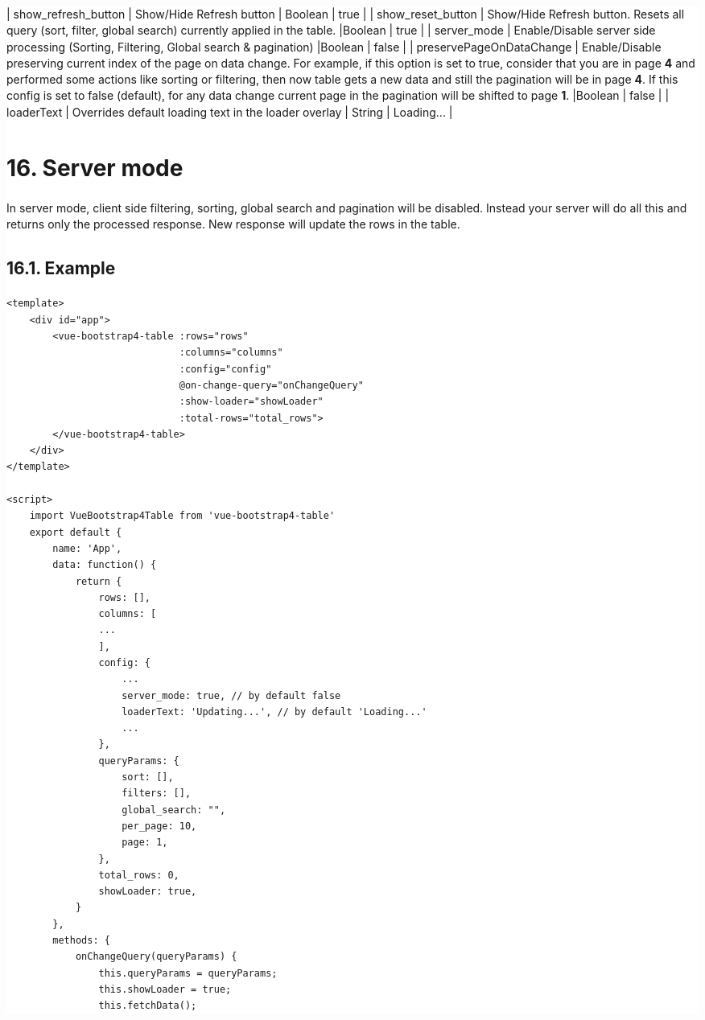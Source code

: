 | show_refresh_button  |  Show/Hide Refresh button | Boolean  | true  |
| show_reset_button  |  Show/Hide Refresh button. Resets all query (sort, filter, global search) currently applied in the table. |Boolean   | true  |
| server_mode  |  Enable/Disable server side processing (Sorting, Filtering, Global search & pagination) |Boolean   | false  |
| preservePageOnDataChange  |  Enable/Disable preserving current index of the page on data change. For example, if this option is set to true, consider that you are in page **4** and performed some actions like sorting or filtering, then now table gets a new data and still the pagination will be in page **4**. If this config is set to false (default), for any data change current page in the pagination will be shifted to page **1**. |Boolean   | false  |
| loaderText  |  Overrides default loading text in the loader overlay | String   | Loading...  |

# 16. Server mode

In server mode, client side filtering, sorting, global search and pagination will be disabled. Instead your server will do all this and returns only the processed response. New response will update the rows in the table.

## 16.1. Example

```vue
<template>
    <div id="app">
        <vue-bootstrap4-table :rows="rows"
                              :columns="columns"
                              :config="config"
                              @on-change-query="onChangeQuery"
                              :show-loader="showLoader"
                              :total-rows="total_rows">
        </vue-bootstrap4-table>
    </div>
</template>

<script>
    import VueBootstrap4Table from 'vue-bootstrap4-table'
    export default {
        name: 'App',
        data: function() {
            return {
                rows: [],
                columns: [
                ...
                ],
                config: {
                    ...
                    server_mode: true, // by default false
                    loaderText: 'Updating...', // by default 'Loading...'
                    ...
                },
                queryParams: {
                    sort: [],
                    filters: [],
                    global_search: "",
                    per_page: 10,
                    page: 1,
                },
                total_rows: 0,
                showLoader: true,
            }
        },
        methods: {
            onChangeQuery(queryParams) {
                this.queryParams = queryParams;
                this.showLoader = true;
                this.fetchData();
```